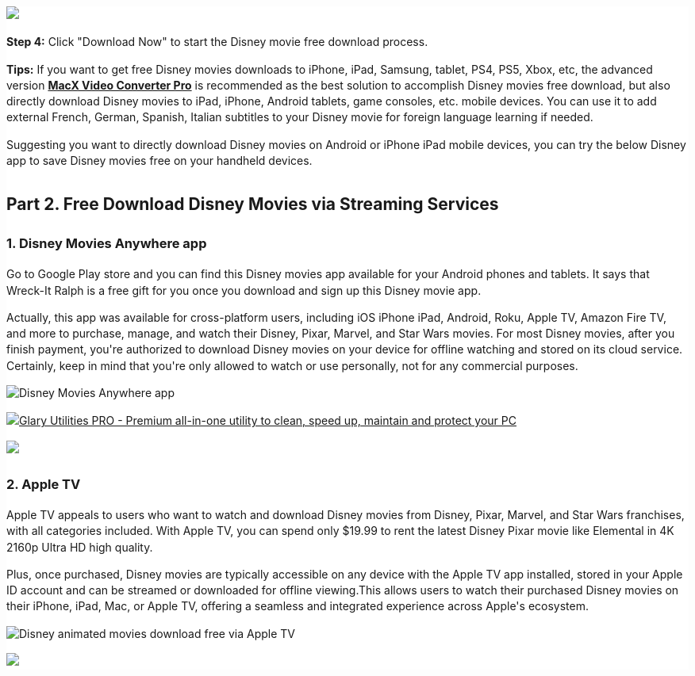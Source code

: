 
<a href="https://shop.systoolsgroup.com/affiliate.php?ACCOUNT=SYSTOOBY&AFFILIATE=108875&PATH=https%3A%2F%2Fwww.systoolsgroup.com%3FAFFILIATE%3D108875%26RESOURCE%3DSysTools%2BSQL%2BRecovery"><img src="https://www.systoolsgroup.com/box/sql-recovery.png" border="0"></a>

**Step 4:** Click "Download Now" to start the Disney movie free download process.

**Tips:** If you want to get free Disney movies downloads to iPhone, iPad, Samsung, tablet, PS4, PS5, Xbox, etc, the advanced version [**MacX Video Converter Pro**](https://tools.techidaily.com/macxdvd/products/) is recommended as the best solution to accomplish Disney movies free download, but also directly download Disney movies to iPad, iPhone, Android tablets, game consoles, etc. mobile devices. You can use it to add external French, German, Spanish, Italian subtitles to your Disney movie for foreign language learning if needed. 

Suggesting you want to directly download Disney movies on Android or iPhone iPad mobile devices, you can try the below Disney app to save Disney movies free on your handheld devices.

## Part 2\. Free Download Disney Movies via Streaming Services

### 1\. Disney Movies Anywhere app

Go to Google Play store and you can find this Disney movies app available for your Android phones and tablets. It says that Wreck-It Ralph is a free gift for you once you download and sign up this Disney movie app. 

Actually, this app was available for cross-platform users, including iOS iPhone iPad, Android, Roku, Apple TV, Amazon Fire TV, and more to purchase, manage, and watch their Disney, Pixar, Marvel, and Star Wars movies. For most Disney movies, after you finish payment, you're authorized to download Disney movies on your device for offline watching and stored on its cloud service. Certainly, keep in mind that you're only allowed to watch or use personally, not for any commercial purposes. 

![Disney Movies Anywhere app](https://www.macxdvd.com/mac-dvd-video-converter-how-to/article-image/disney-movie-anywhere.jpg) 


<a href="https://order.glarysoft.com/order/checkout.php?PRODS=4535075&QTY=1&AFFILIATE=108875&CART=1"><img src="https://secure.avangate.com/images/merchant/6734fa703f6633ab896eecbdfad8953a/products/GU-500_672.png" border="0">Glary Utilities PRO -  Premium all-in-one utility to clean, speed up, maintain and protect your PC</a>


<a href="https://secure.2checkout.com/order/checkout.php?PRODS=3727260&QTY=1&AFFILIATE=108875&CART=1"><img src="http://www.aiseesoft.com/avangate/30p/banner.jpg" border="0"></a>

### 2\. Apple TV

Apple TV appeals to users who want to watch and download Disney movies from Disney, Pixar, Marvel, and Star Wars franchises, with all categories included. With Apple TV, you can spend only $19.99 to rent the latest Disney Pixar movie like Elemental in 4K 2160p Ultra HD high quality. 

Plus, once purchased, Disney movies are typically accessible on any device with the Apple TV app installed, stored in your Apple ID account and can be streamed or downloaded for offline viewing.This allows users to watch their purchased Disney movies on their iPhone, iPad, Mac, or Apple TV, offering a seamless and integrated experience across Apple's ecosystem.

![Disney animated movies download free via Apple TV](https://www.macxdvd.com/mac-dvd-video-converter-how-to/article-image/apple-tv-4k-streaming-1.jpg) 


<a href="https://store.movavi.com/affiliate.php?ACCOUNT=MOVAVI&AFFILIATE=108875&PATH=https%3A%2F%2Fwww.movavi.com%3FAFFILIATE%3D108875%26RESOURCE%3DMovavi%2BVideo%2BEditor%2Bbox"><img src="https://mcusercontent.com/0885a03ded3d480dca9287f12/images/6d3207fd-9f15-4c21-f0ad-59c68e6a7e2a.png" border="0"></a>
